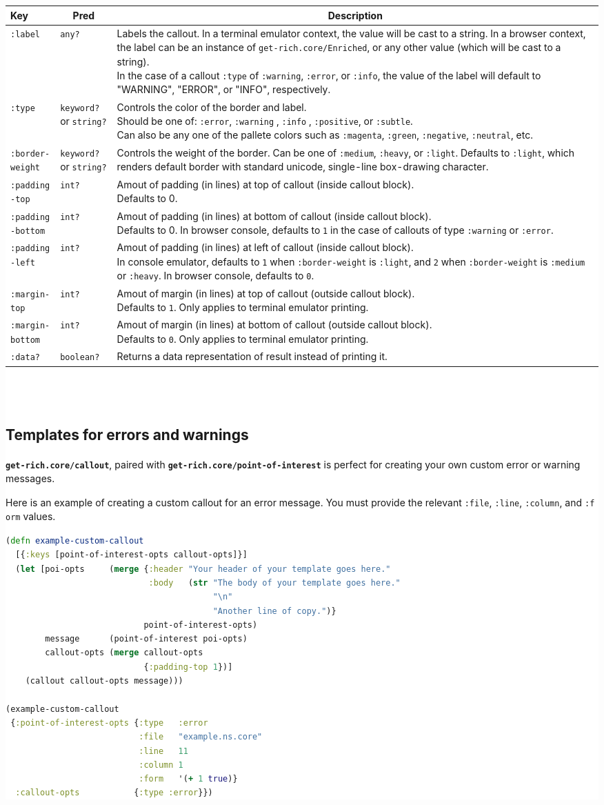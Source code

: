 | Key               | Pred                    | Description                                                  |
| :---------------  | -----------------       | ------------------------------------------------------------ |
| `:label`          | `any?`                  | Labels the callout. In a terminal emulator context, the value will be cast to a string. In a browser context, the label can be an instance of `get-rich.core/Enriched`, or any other value (which will be cast to a string). <br>In the case of a callout `:type` of `:warning`, `:error`, or `:info`, the value of the label will default to \"WARNING\", \"ERROR\", or \"INFO\", respectively. |
| `:type`           | `keyword?` or `string?` | Controls the color of the border and label.<br />Should be one of: `:error`,  `:warning` , `:info` , `:positive`, or `:subtle`. <br>Can also be any one of the pallete colors such as  `:magenta`, `:green`,  `:negative`, `:neutral`, etc. |
| `:border-weight`  | `keyword?` or `string?` | Controls the weight of the border. Can be one of `:medium`, `:heavy`, or `:light`. Defaults to `:light`, which renders default border with standard unicode, single-line box-drawing character. |
| `:padding-top`    | `int?`                  | Amout of padding (in lines) at top of callout (inside callout block).<br/>Defaults to 0. |
| `:padding-bottom` | `int?`                  | Amout of padding (in lines) at bottom of callout (inside callout block).<br>Defaults to 0. In browser console, defaults to `1` in the case of callouts of type `:warning` or `:error`.|
| `:padding-left`   | `int?`                  | Amout of padding (in lines) at left of callout (inside callout block).<br>In console emulator, defaults to `1` when `:border-weight` is `:light`, and `2` when `:border-weight` is `:medium` or `:heavy`. In browser console, defaults to `0`.|
| `:margin-top`     | `int?`                  | Amout of margin (in lines) at top of callout (outside callout block).<br>Defaults to `1`. Only applies to terminal emulator printing. |
| `:margin-bottom`  | `int?`                  | Amout of margin (in lines) at bottom of callout (outside callout block).<br>Defaults to `0`. Only applies to terminal emulator printing. |
| `:data?`          | `boolean?`              | Returns a data representation of result instead of printing it. |


<br>
<br>

## Templates for errors and warnings

**`get-rich.core/callout`**, paired with **`get-rich.core/point-of-interest`** 
is perfect for creating your own custom error or warning messages. 



Here is an example of creating a custom callout for an error message.
You must provide the relevant `:file`, `:line`, `:column`, and `:form` values.

```Clojure
(defn example-custom-callout
  [{:keys [point-of-interest-opts callout-opts]}]
  (let [poi-opts     (merge {:header "Your header of your template goes here."
                             :body   (str "The body of your template goes here."
                                          "\n"
                                          "Another line of copy.")}
                            point-of-interest-opts)
        message      (point-of-interest poi-opts)
        callout-opts (merge callout-opts
                            {:padding-top 1})]
    (callout callout-opts message)))

(example-custom-callout
 {:point-of-interest-opts {:type   :error
                           :file   "example.ns.core"
                           :line   11
                           :column 1
                           :form   '(+ 1 true)}
  :callout-opts           {:type :error}})
```
